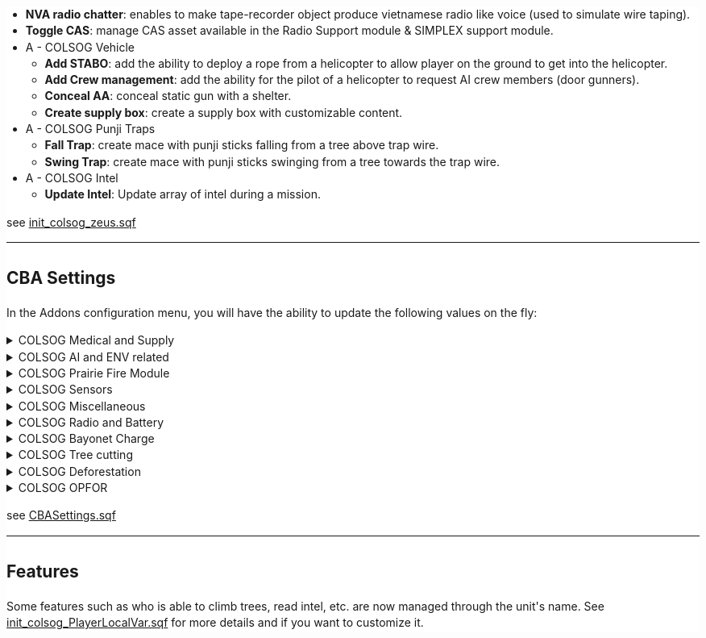   - **NVA radio chatter**: enables to make tape-recorder object produce vietnamese radio like voice (used to simulate wire taping).
  - **Toggle CAS**: manage CAS asset available in the Radio Support module & SIMPLEX support module.
- A - COLSOG Vehicle
  - **Add STABO**: add the ability to deploy a rope from a helicopter to allow player on the ground to get into the helicopter.
  - **Add Crew management**: add the ability for the pilot of a helicopter to request AI crew members (door gunners).
  - **Conceal AA**: conceal static gun with a shelter.
  - **Create supply box**: create a supply box with customizable content.
- A - COLSOG Punji Traps
  - **Fall Trap**: create mace with punji sticks falling from a tree above trap wire.
  - **Swing Trap**: create mace with punji sticks swinging from a tree towards the trap wire.
- A - COLSOG Intel
  - **Update Intel**: Update array of intel during a mission.

see [init_colsog_zeus.sqf](https://github.com/gerard-sog/arma3-macvsog-columbia-scripts/blob/main/functions/init_colsog_zeus.sqf)

---

## CBA Settings
In the Addons configuration menu, you will have the ability to update the following values on the fly:

<details><summary>COLSOG Medical and Supply</summary></details>

<details><summary>COLSOG AI and ENV related</summary></details>

<details><summary>COLSOG Prairie Fire Module</summary></details>

<details><summary>COLSOG Sensors</summary></details>

<details><summary>COLSOG Miscellaneous</summary></details>

<details><summary>COLSOG Radio and Battery</summary></details>

<details><summary>COLSOG Bayonet Charge</summary></details>

<details><summary>COLSOG Tree cutting</summary></details>

<details><summary>COLSOG Deforestation</summary></details>

<details><summary>COLSOG OPFOR</summary></details>
  
see [CBASettings.sqf](https://github.com/gerard-sog/arma3-macvsog-columbia-scripts/blob/main/functions/CBASettings.sqf)

---

## Features

Some features such as who is able to climb trees, read intel, etc. are now managed through the unit's name. See [init_colsog_PlayerLocalVar.sqf](https://github.com/gerard-sog/arma3-macvsog-columbia-scripts/blob/main/functions/init/init_colsog_PlayerLocalVar.sqf) for more details and if you want to customize it.

